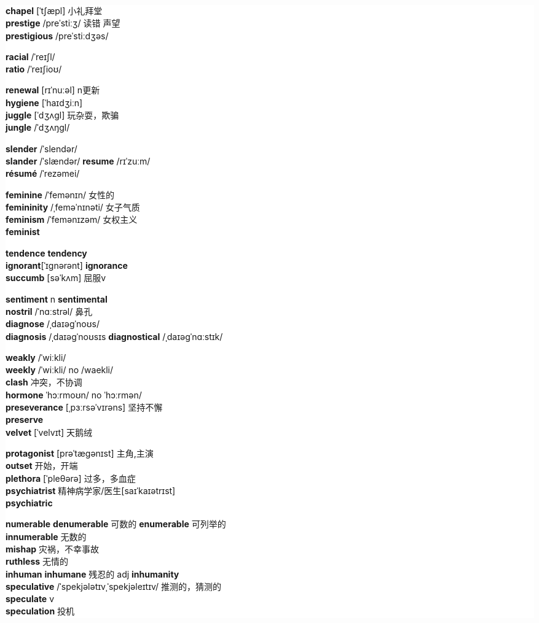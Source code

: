 **chapel**  [ˈtʃæpl] 小礼拜堂  
**prestige** /preˈstiːʒ/ 读错   声望  
**prestigious**  /preˈstiːdʒəs/  

**racial** /ˈreɪʃl/  
**ratio**  /ˈreɪʃioʊ/

**renewal**  [rɪˈnuːəl]  n更新   
**hygiene**  [ˈhaɪdʒiːn]   
**juggle**  [ˈdʒʌɡl]  玩杂耍，欺骗  
**jungle**  /ˈdʒʌŋɡl/

**slender**  /ˈslendər/  
**slander**  /ˈslændər/
**resume**  /rɪˈzuːm/  
**résumé**  /ˈrezəmei/  

**feminine**  /ˈfemənɪn/  女性的  
**femininity** /ˌfeməˈnɪnəti/ 女子气质  
**feminism**  /ˈfemənɪzəm/ 女权主义  
**feminist**  

**tendence**  **tendency**  
**ignorant**[ˈɪɡnərənt]  **ignorance**  
**succumb**  [səˈkʌm] 屈服v

**sentiment** n  **sentimental**  
**nostril**  /ˈnɑːstrəl/  鼻孔  
**diagnose**  /ˌdaɪəɡˈnoʊs/  
**diagnosis**  /ˌdaɪəɡˈnoʊsɪs
**diagnostical**  /ˌdaɪəɡˈnɑːstɪk/

**weakly**  /ˈwiːkli/  
**weekly**  /ˈwiːkli/
no /waekli/  
**clash**  冲突，不协调  
**hormone** ˈhɔːrmoʊn/  no ˈhɔːrmən/  
**preseverance**  [ˌpɜːrsəˈvɪrəns] 坚持不懈  
**preserve**  
**velvet**  [ˈvelvɪt] 天鹅绒

**protagonist**  [prəˈtæɡənɪst] 主角,主演  
**outset**  开始，开端  
**plethora**  [ˈpleθərə]  过多，多血症  
**psychiatrist**  精神病学家/医生[saɪˈkaɪətrɪst]  
**psychiatric**  

**numerable** **denumerable** 可数的  **enumerable** 可列举的  
**innumerable**  无数的  
**mishap**  灾祸，不幸事故  
**ruthless**  无情的  
**inhuman**  **inhumane** 残忍的  adj
**inhumanity**  
**speculative**  /ˈspekjələtɪvˌˈspekjəleɪtɪv/ 推测的，猜测的  
**speculate**  v  
**speculation**  投机  
